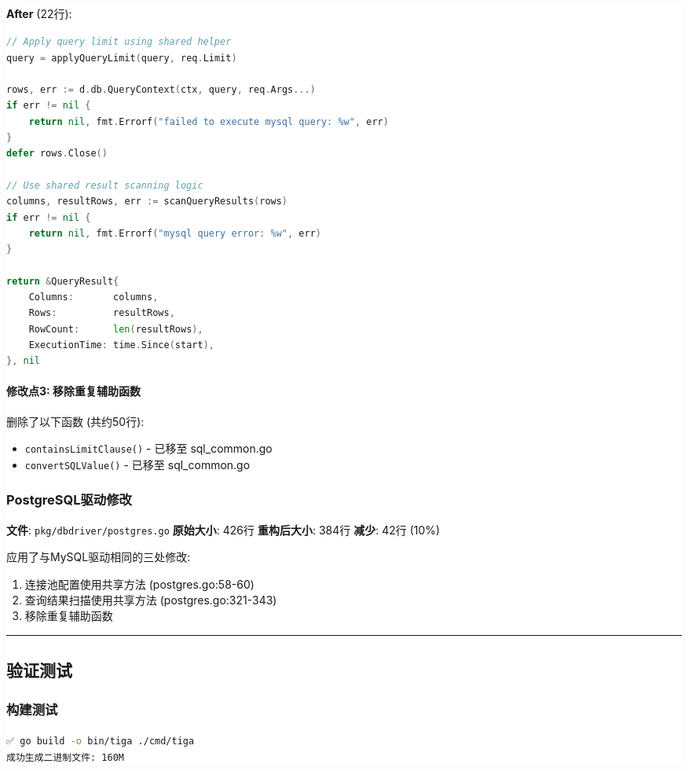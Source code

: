**After** (22行):
```go
// Apply query limit using shared helper
query = applyQueryLimit(query, req.Limit)

rows, err := d.db.QueryContext(ctx, query, req.Args...)
if err != nil {
    return nil, fmt.Errorf("failed to execute mysql query: %w", err)
}
defer rows.Close()

// Use shared result scanning logic
columns, resultRows, err := scanQueryResults(rows)
if err != nil {
    return nil, fmt.Errorf("mysql query error: %w", err)
}

return &QueryResult{
    Columns:       columns,
    Rows:          resultRows,
    RowCount:      len(resultRows),
    ExecutionTime: time.Since(start),
}, nil
```

#### 修改点3: 移除重复辅助函数

删除了以下函数 (共约50行):
- `containsLimitClause()` - 已移至 sql_common.go
- `convertSQLValue()` - 已移至 sql_common.go

### PostgreSQL驱动修改

**文件**: `pkg/dbdriver/postgres.go`
**原始大小**: 426行
**重构后大小**: 384行
**减少**: 42行 (10%)

应用了与MySQL驱动相同的三处修改:
1. 连接池配置使用共享方法 (postgres.go:58-60)
2. 查询结果扫描使用共享方法 (postgres.go:321-343)
3. 移除重复辅助函数

---

## 验证测试

### 构建测试

```bash
✅ go build -o bin/tiga ./cmd/tiga
成功生成二进制文件: 160M
```
